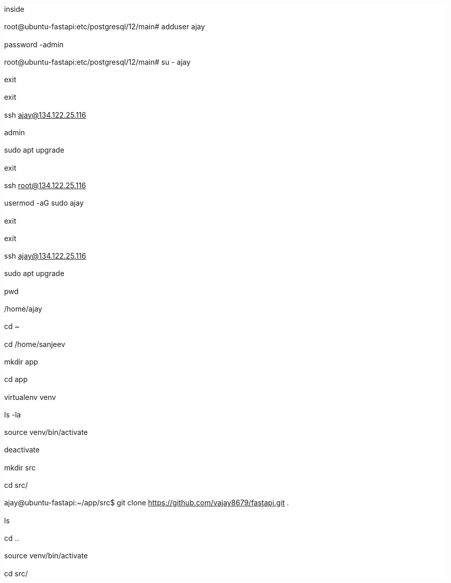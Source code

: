 inside

root@ubuntu-fastapi:etc/postgresql/12/main# adduser ajay

password -admin

root@ubuntu-fastapi:etc/postgresql/12/main# su - ajay

exit

exit

ssh ajay@134.122.25.116

admin

sudo apt upgrade

exit

ssh root@134.122.25.116

usermod -aG sudo ajay

exit

exit

ssh ajay@134.122.25.116

sudo apt upgrade

pwd

/home/ajay

cd ~

cd /home/sanjeev

mkdir app

cd app

virtualenv venv

ls -la

source venv/bin/activate

deactivate

mkdir src

cd src/

ajay@ubuntu-fastapi:~/app/src$ git clone https://github.com/vajay8679/fastapi.git .

ls

cd ..

source venv/bin/activate

cd src/
